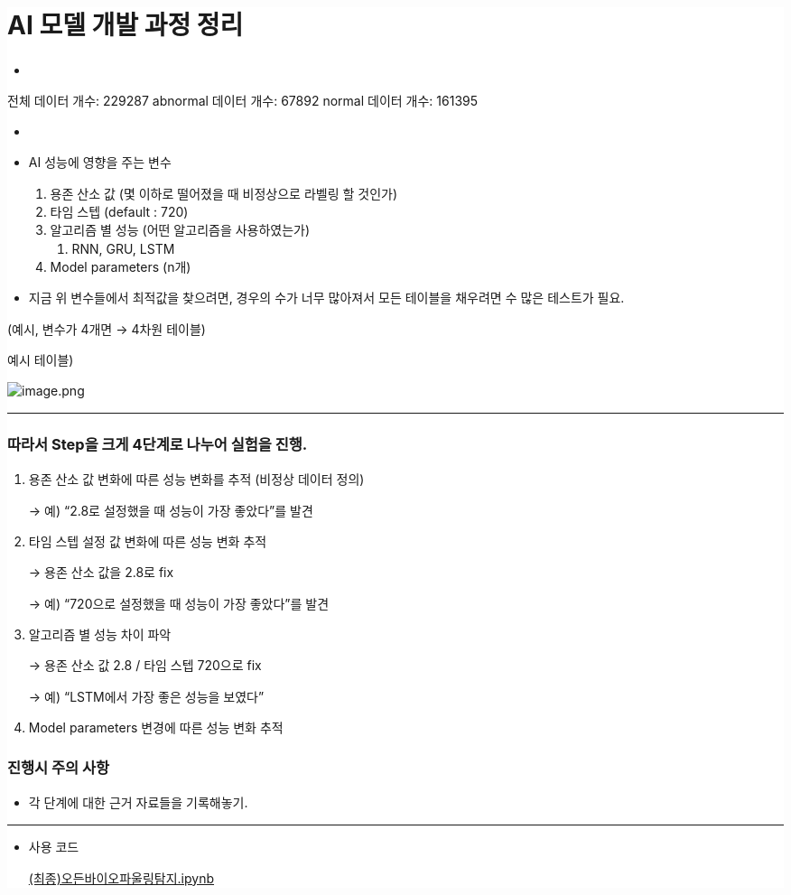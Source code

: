 # AI 모델 개발 과정 정리

- 

전체 데이터 개수: 229287
abnormal 데이터 개수: 67892
normal 데이터 개수: 161395

- 

- AI 성능에 영향을 주는 변수
    1. 용존 산소 값 (몇 이하로 떨어졌을 때 비정상으로 라벨링 할 것인가)
    2. 타임 스텝 (default : 720)
    3. 알고리즘 별 성능 (어떤 알고리즘을 사용하였는가)
        1. RNN, GRU, LSTM
    4. Model parameters (n개)

- 지금 위 변수들에서 최적값을 찾으려면, 경우의 수가 너무 많아져서 모든 테이블을 채우려면 수 많은 테스트가 필요.

(예시, 변수가 4개면 → 4차원 테이블)

예시 테이블)

![image.png](AI%20%E1%84%86%E1%85%A9%E1%84%83%E1%85%A6%E1%86%AF%20%E1%84%80%E1%85%A2%E1%84%87%E1%85%A1%E1%86%AF%20%E1%84%80%E1%85%AA%E1%84%8C%E1%85%A5%E1%86%BC%20%E1%84%8C%E1%85%A5%E1%86%BC%E1%84%85%E1%85%B5%2013308556ef3880899aabe0acb9065d90/image.png)

---

### 따라서 Step을 크게 4단계로 나누어 실험을 진행.

1. 용존 산소 값 변화에 따른 성능 변화를 추적 (비정상 데이터 정의)
    
    → 예) “2.8로 설정했을 때 성능이 가장 좋았다”를 발견
    
2. 타임 스텝 설정 값 변화에 따른 성능 변화 추적
    
    → 용존 산소 값을 2.8로 fix
    
    → 예) “720으로 설정했을 때 성능이 가장 좋았다”를 발견
    
3. 알고리즘 별 성능 차이 파악
    
    → 용존 산소 값 2.8 / 타임 스텝 720으로 fix
    
    → 예) “LSTM에서 가장 좋은 성능을 보였다” 
    
4. Model parameters 변경에 따른 성능 변화 추적

### 진행시 주의 사항

- 각 단계에 대한 근거 자료들을 기록해놓기.

---

- 사용 코드
    
    [(최종)오든바이오파울링탐지.ipynb](AI%20%E1%84%86%E1%85%A9%E1%84%83%E1%85%A6%E1%86%AF%20%E1%84%80%E1%85%A2%E1%84%87%E1%85%A1%E1%86%AF%20%E1%84%80%E1%85%AA%E1%84%8C%E1%85%A5%E1%86%BC%20%E1%84%8C%E1%85%A5%E1%86%BC%E1%84%85%E1%85%B5%2013308556ef3880899aabe0acb9065d90/(%25E1%2584%258E%25E1%2585%25AC%25E1%2584%258C%25E1%2585%25A9%25E1%2586%25BC)%25E1%2584%258B%25E1%2585%25A9%25E1%2584%2583%25E1%2585%25B3%25E1%2586%25AB%25E1%2584%2587%25E1%2585%25A1%25E1%2584%258B%25E1%2585%25B5%25E1%2584%258B%25E1%2585%25A9%25E1%2584%2591%25E1%2585%25A1%25E1%2584%258B%25E1%2585%25AE%25E1%2586%25AF%25E1%2584%2585%25E1%2585%25B5%25E1%2586%25BC%25E1%2584%2590%25E1%2585%25A1%25E1%2586%25B7%25E1%2584%258C%25E1%2585%25B5.ipynb)
    